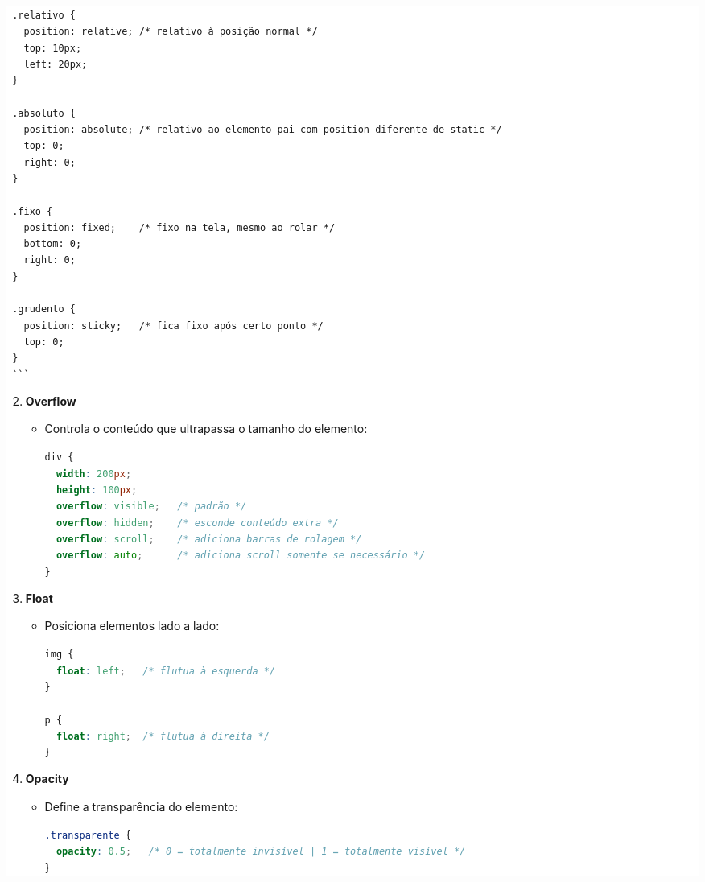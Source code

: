      .relativo {
       position: relative; /* relativo à posição normal */
       top: 10px;
       left: 20px;
     }

     .absoluto {
       position: absolute; /* relativo ao elemento pai com position diferente de static */
       top: 0;
       right: 0;
     }

     .fixo {
       position: fixed;    /* fixo na tela, mesmo ao rolar */
       bottom: 0;
       right: 0;
     }

     .grudento {
       position: sticky;   /* fica fixo após certo ponto */
       top: 0;
     }
     ```

2. **Overflow**  
   - Controla o conteúdo que ultrapassa o tamanho do elemento:  
     ```css
     div {
       width: 200px;
       height: 100px;
       overflow: visible;   /* padrão */
       overflow: hidden;    /* esconde conteúdo extra */
       overflow: scroll;    /* adiciona barras de rolagem */
       overflow: auto;      /* adiciona scroll somente se necessário */
     }
     ```

3. **Float**  
   - Posiciona elementos lado a lado:  
     ```css
     img {
       float: left;   /* flutua à esquerda */
     }

     p {
       float: right;  /* flutua à direita */
     }
     ```

4. **Opacity**  
   - Define a transparência do elemento:  
     ```css
     .transparente {
       opacity: 0.5;   /* 0 = totalmente invisível | 1 = totalmente visível */
     }
     ```
